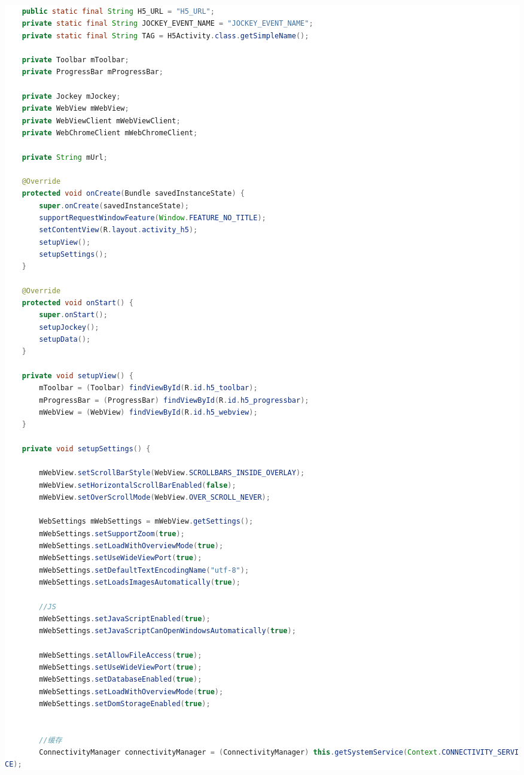 ```java
    public static final String H5_URL = "H5_URL";
    private static final String JOCKEY_EVENT_NAME = "JOCKEY_EVENT_NAME";
    private static final String TAG = H5Activity.class.getSimpleName();

    private Toolbar mToolbar;
    private ProgressBar mProgressBar;

    private Jockey mJockey;
    private WebView mWebView;
    private WebViewClient mWebViewClient;
    private WebChromeClient mWebChromeClient;

    private String mUrl;

    @Override
    protected void onCreate(Bundle savedInstanceState) {
        super.onCreate(savedInstanceState);
        supportRequestWindowFeature(Window.FEATURE_NO_TITLE);
        setContentView(R.layout.activity_h5);
        setupView();
        setupSettings();
    }

    @Override
    protected void onStart() {
        super.onStart();
        setupJockey();
        setupData();
    }

    private void setupView() {
        mToolbar = (Toolbar) findViewById(R.id.h5_toolbar);
        mProgressBar = (ProgressBar) findViewById(R.id.h5_progressbar);
        mWebView = (WebView) findViewById(R.id.h5_webview);
    }

    private void setupSettings() {

        mWebView.setScrollBarStyle(WebView.SCROLLBARS_INSIDE_OVERLAY);
        mWebView.setHorizontalScrollBarEnabled(false);
        mWebView.setOverScrollMode(WebView.OVER_SCROLL_NEVER);

        WebSettings mWebSettings = mWebView.getSettings();
        mWebSettings.setSupportZoom(true);
        mWebSettings.setLoadWithOverviewMode(true);
        mWebSettings.setUseWideViewPort(true);
        mWebSettings.setDefaultTextEncodingName("utf-8");
        mWebSettings.setLoadsImagesAutomatically(true);

        //JS
        mWebSettings.setJavaScriptEnabled(true);
        mWebSettings.setJavaScriptCanOpenWindowsAutomatically(true);

        mWebSettings.setAllowFileAccess(true);
        mWebSettings.setUseWideViewPort(true);
        mWebSettings.setDatabaseEnabled(true);
        mWebSettings.setLoadWithOverviewMode(true);
        mWebSettings.setDomStorageEnabled(true);


        //缓存
        ConnectivityManager connectivityManager = (ConnectivityManager) this.getSystemService(Context.CONNECTIVITY_SERVICE);
```